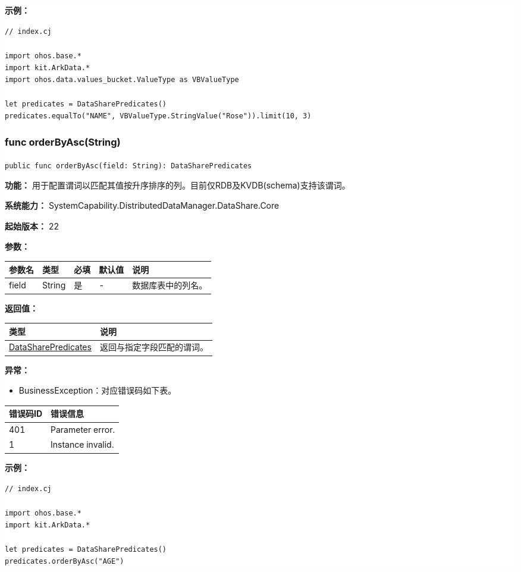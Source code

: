 **示例：**



```cangjie
// index.cj

import ohos.base.*
import kit.ArkData.*
import ohos.data.values_bucket.ValueType as VBValueType

let predicates = DataSharePredicates()
predicates.equalTo("NAME", VBValueType.StringValue("Rose")).limit(10, 3)
```

### func orderByAsc(String)

```cangjie
public func orderByAsc(field: String): DataSharePredicates
```

**功能：** 用于配置谓词以匹配其值按升序排序的列。目前仅RDB及KVDB(schema)支持该谓词。

**系统能力：** SystemCapability.DistributedDataManager.DataShare.Core

**起始版本：** 22

**参数：**

|参数名|类型|必填|默认值|说明|
|:---|:---|:---|:---|:---|
|field|String|是|-|数据库表中的列名。|

**返回值：**

|类型|说明|
|:----|:----|
|[DataSharePredicates](#class-datasharepredicates)|返回与指定字段匹配的谓词。|

**异常：**

- BusinessException：对应错误码如下表。

| 错误码ID | 错误信息 |
| :---- | :--- |
| 401 | Parameter error. |
| 1 | Instance invalid. |

**示例：**



```cangjie
// index.cj

import ohos.base.*
import kit.ArkData.*

let predicates = DataSharePredicates()
predicates.orderByAsc("AGE")
```

